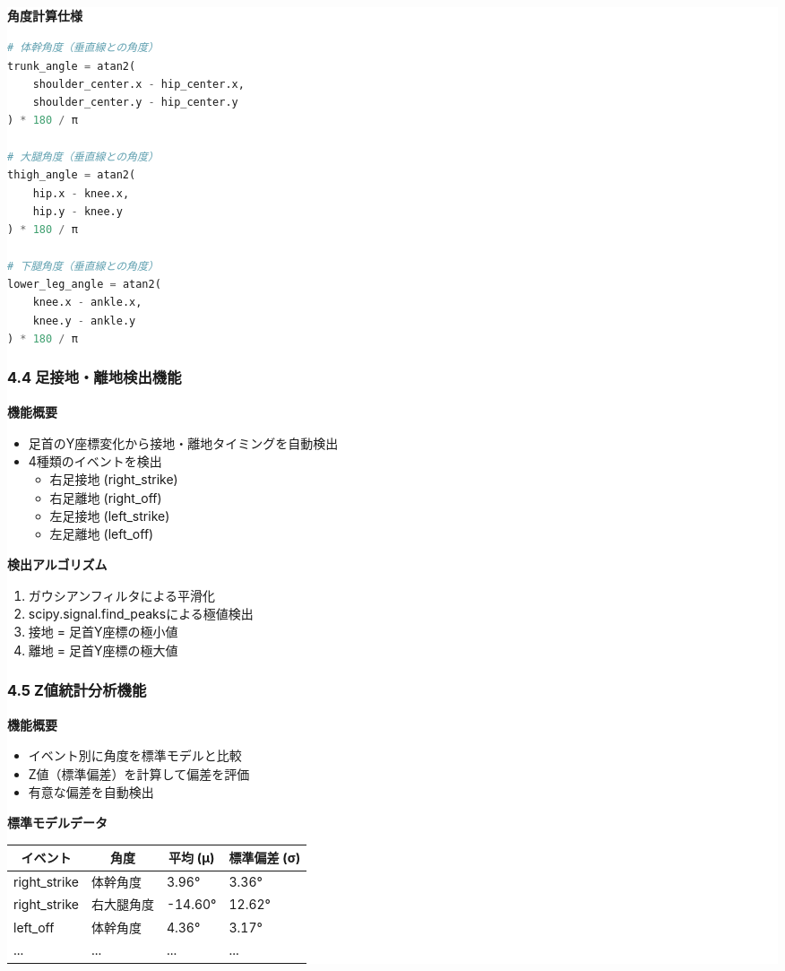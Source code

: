 **角度計算仕様**

```python
# 体幹角度（垂直線との角度）
trunk_angle = atan2(
    shoulder_center.x - hip_center.x,
    shoulder_center.y - hip_center.y
) * 180 / π

# 大腿角度（垂直線との角度）
thigh_angle = atan2(
    hip.x - knee.x,
    hip.y - knee.y
) * 180 / π

# 下腿角度（垂直線との角度）
lower_leg_angle = atan2(
    knee.x - ankle.x,
    knee.y - ankle.y
) * 180 / π
```

### 4.4 足接地・離地検出機能

**機能概要**
- 足首のY座標変化から接地・離地タイミングを自動検出
- 4種類のイベントを検出
  - 右足接地 (right_strike)
  - 右足離地 (right_off)
  - 左足接地 (left_strike)
  - 左足離地 (left_off)

**検出アルゴリズム**
1. ガウシアンフィルタによる平滑化
2. scipy.signal.find_peaksによる極値検出
3. 接地 = 足首Y座標の極小値
4. 離地 = 足首Y座標の極大値

### 4.5 Z値統計分析機能

**機能概要**
- イベント別に角度を標準モデルと比較
- Z値（標準偏差）を計算して偏差を評価
- 有意な偏差を自動検出

**標準モデルデータ**

| イベント | 角度 | 平均 (μ) | 標準偏差 (σ) |
|---------|------|---------|------------|
| right_strike | 体幹角度 | 3.96° | 3.36° |
| right_strike | 右大腿角度 | -14.60° | 12.62° |
| left_off | 体幹角度 | 4.36° | 3.17° |
| ... | ... | ... | ... |
